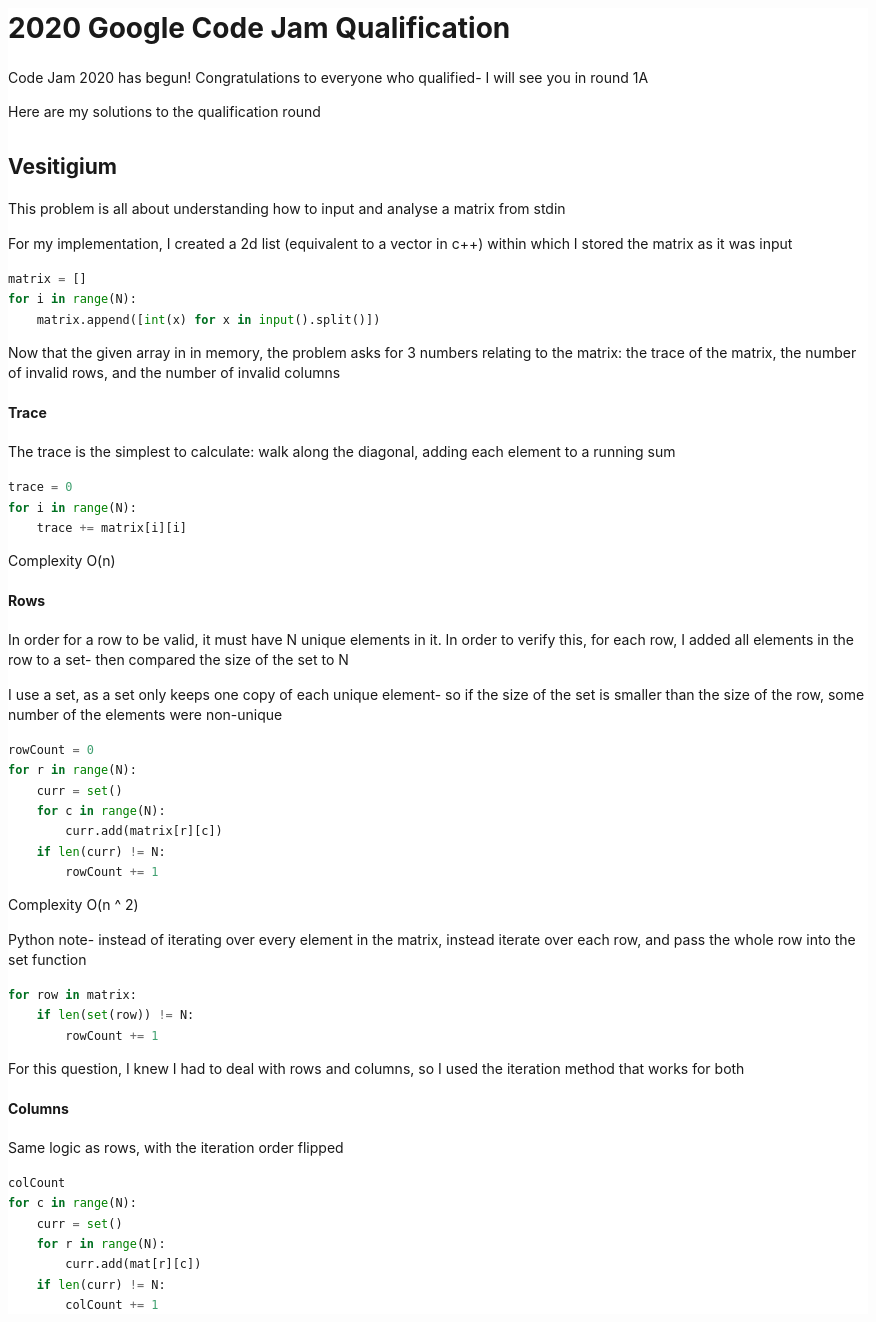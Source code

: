 # 2020 Google Code Jam Qualification
Code Jam 2020 has begun! Congratulations to everyone who qualified- I will see you in round 1A

Here are my solutions to the qualification round
## Vesitigium
This problem is all about understanding how to input and analyse a matrix from stdin

For my implementation, I created a 2d list (equivalent to a vector in c++) within which I stored the matrix as it was input

```python
matrix = []
for i in range(N):
    matrix.append([int(x) for x in input().split()])
```
Now that the given array in in memory, the problem asks for 3 numbers relating to the matrix: the trace of the matrix, the number of invalid rows, and the number of invalid columns
#### Trace
The trace is the simplest to calculate: walk along the diagonal, adding each element to a running sum

```python
trace = 0
for i in range(N):
    trace += matrix[i][i]
```
Complexity O(n)
#### Rows
In order for a row to be valid, it must have N unique elements in it. In order to verify this, for each row, I added all elements in the row to a set- then compared the size of the set to N

I use a set, as a set only keeps one copy of each unique element- so if the size of the set is smaller than the size of the row, some number of the elements were non-unique
```python
rowCount = 0
for r in range(N):
    curr = set()
    for c in range(N):
        curr.add(matrix[r][c])
    if len(curr) != N:
        rowCount += 1
```
Complexity O(n ^ 2)

Python note- instead of iterating over every element in the matrix, instead iterate over each row, and pass the whole row into the set function
```python
for row in matrix:
    if len(set(row)) != N:
        rowCount += 1
```
For this question, I knew I had to deal with rows and columns, so I used the iteration method that works for both
#### Columns
Same logic as rows, with the iteration order flipped
```python
colCount
for c in range(N):
    curr = set()
    for r in range(N):
        curr.add(mat[r][c])
    if len(curr) != N:
        colCount += 1
```